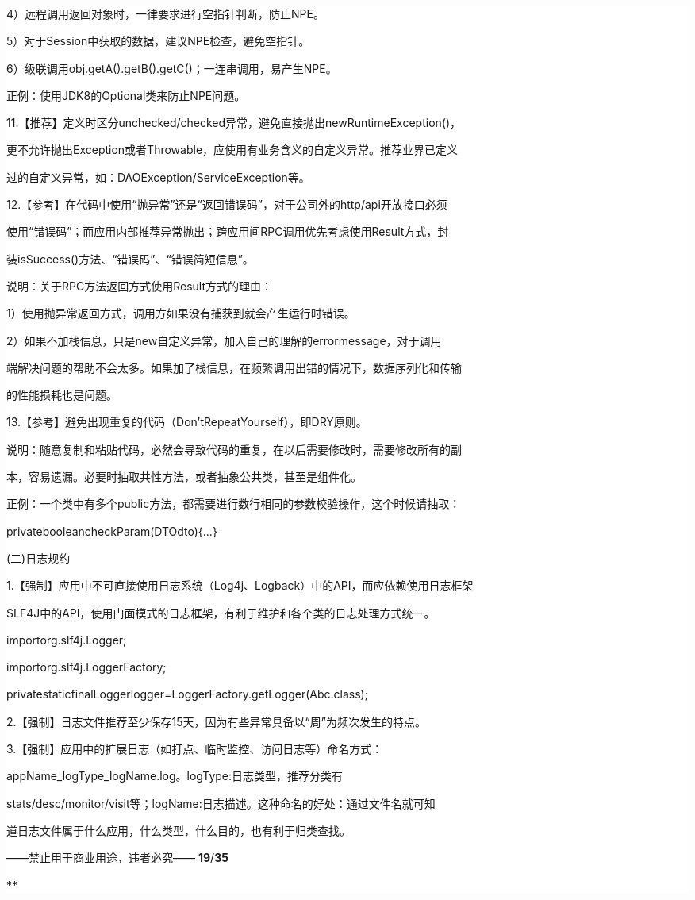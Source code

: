 4）远程调用返回对象时，一律要求进行空指针判断，防止NPE。

5）对于Session中获取的数据，建议NPE检查，避免空指针。

6）级联调用obj.getA().getB().getC()；一连串调用，易产生NPE。

正例：使用JDK8的Optional类来防止NPE问题。

11.【推荐】定义时区分unchecked/checked异常，避免直接抛出newRuntimeException()，

更不允许抛出Exception或者Throwable，应使用有业务含义的自定义异常。推荐业界已定义

过的自定义异常，如：DAOException/ServiceException等。

12.【参考】在代码中使用“抛异常”还是“返回错误码”，对于公司外的http/api开放接口必须

使用“错误码”；而应用内部推荐异常抛出；跨应用间RPC调用优先考虑使用Result方式，封

装isSuccess()方法、“错误码”、“错误简短信息”。

说明：关于RPC方法返回方式使用Result方式的理由：

1）使用抛异常返回方式，调用方如果没有捕获到就会产生运行时错误。

2）如果不加栈信息，只是new自定义异常，加入自己的理解的errormessage，对于调用

端解决问题的帮助不会太多。如果加了栈信息，在频繁调用出错的情况下，数据序列化和传输

的性能损耗也是问题。

13.【参考】避免出现重复的代码（Don’tRepeatYourself），即DRY原则。

说明：随意复制和粘贴代码，必然会导致代码的重复，在以后需要修改时，需要修改所有的副

本，容易遗漏。必要时抽取共性方法，或者抽象公共类，甚至是组件化。

正例：一个类中有多个public方法，都需要进行数行相同的参数校验操作，这个时候请抽取：

privatebooleancheckParam(DTOdto){...}

(二)日志规约

1.【强制】应用中不可直接使用日志系统（Log4j、Logback）中的API，而应依赖使用日志框架

SLF4J中的API，使用门面模式的日志框架，有利于维护和各个类的日志处理方式统一。

importorg.slf4j.Logger;

importorg.slf4j.LoggerFactory;

privatestaticfinalLoggerlogger=LoggerFactory.getLogger(Abc.class);

2.【强制】日志文件推荐至少保存15天，因为有些异常具备以“周”为频次发生的特点。

3.【强制】应用中的扩展日志（如打点、临时监控、访问日志等）命名方式：

appName_logType_logName.log。logType:日志类型，推荐分类有

stats/desc/monitor/visit等；logName:日志描述。这种命名的好处：通过文件名就可知

道日志文件属于什么应用，什么类型，什么目的，也有利于归类查找。

——禁止用于商业用途，违者必究——  **19**/**35**

**  
